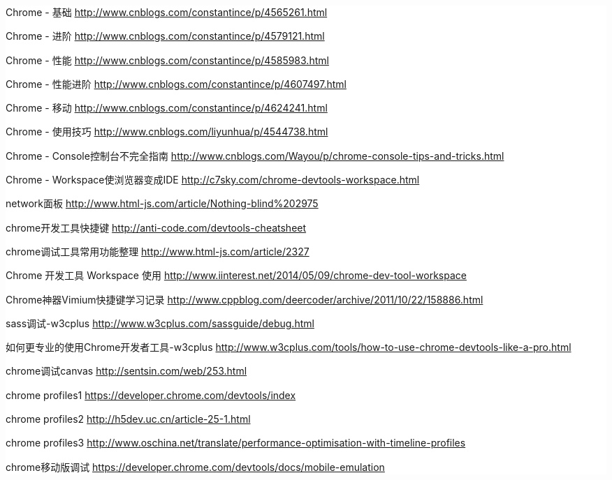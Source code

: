 Chrome - 基础
http://www.cnblogs.com/constantince/p/4565261.html

Chrome - 进阶
http://www.cnblogs.com/constantince/p/4579121.html

Chrome - 性能
http://www.cnblogs.com/constantince/p/4585983.html

Chrome - 性能进阶
http://www.cnblogs.com/constantince/p/4607497.html

Chrome - 移动
http://www.cnblogs.com/constantince/p/4624241.html

Chrome - 使用技巧
http://www.cnblogs.com/liyunhua/p/4544738.html

Chrome - Console控制台不完全指南
http://www.cnblogs.com/Wayou/p/chrome-console-tips-and-tricks.html

Chrome - Workspace使浏览器变成IDE
http://c7sky.com/chrome-devtools-workspace.html

network面板
http://www.html-js.com/article/Nothing-blind%202975

chrome开发工具快捷键
http://anti-code.com/devtools-cheatsheet

chrome调试工具常用功能整理
http://www.html-js.com/article/2327

Chrome 开发工具 Workspace 使用
http://www.iinterest.net/2014/05/09/chrome-dev-tool-workspace

Chrome神器Vimium快捷键学习记录
http://www.cppblog.com/deercoder/archive/2011/10/22/158886.html

sass调试-w3cplus
http://www.w3cplus.com/sassguide/debug.html

如何更专业的使用Chrome开发者工具-w3cplus
http://www.w3cplus.com/tools/how-to-use-chrome-devtools-like-a-pro.html

chrome调试canvas
http://sentsin.com/web/253.html

chrome profiles1
https://developer.chrome.com/devtools/index

chrome profiles2
http://h5dev.uc.cn/article-25-1.html

chrome profiles3
http://www.oschina.net/translate/performance-optimisation-with-timeline-profiles

chrome移动版调试
https://developer.chrome.com/devtools/docs/mobile-emulation
